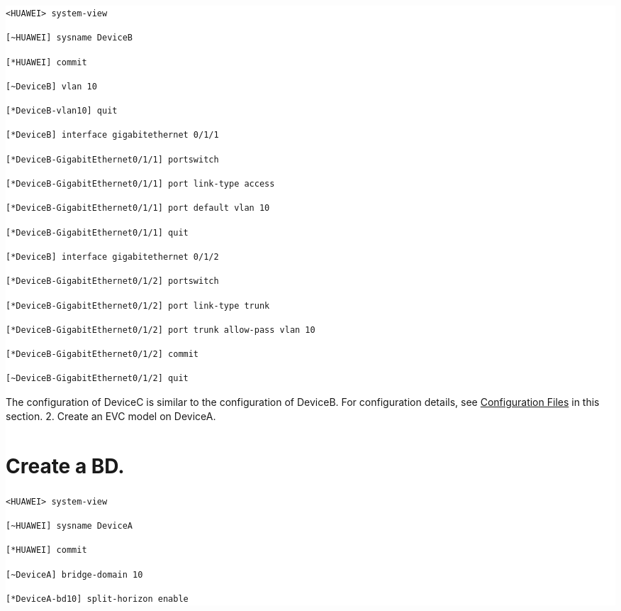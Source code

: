   ```
   <HUAWEI> system-view
   ```
   ```
   [~HUAWEI] sysname DeviceB
   ```
   ```
   [*HUAWEI] commit
   ```
   ```
   [~DeviceB] vlan 10
   ```
   ```
   [*DeviceB-vlan10] quit
   ```
   ```
   [*DeviceB] interface gigabitethernet 0/1/1
   ```
   ```
   [*DeviceB-GigabitEthernet0/1/1] portswitch
   ```
   ```
   [*DeviceB-GigabitEthernet0/1/1] port link-type access
   ```
   ```
   [*DeviceB-GigabitEthernet0/1/1] port default vlan 10
   ```
   ```
   [*DeviceB-GigabitEthernet0/1/1] quit
   ```
   ```
   [*DeviceB] interface gigabitethernet 0/1/2
   ```
   ```
   [*DeviceB-GigabitEthernet0/1/2] portswitch
   ```
   ```
   [*DeviceB-GigabitEthernet0/1/2] port link-type trunk
   ```
   ```
   [*DeviceB-GigabitEthernet0/1/2] port trunk allow-pass vlan 10
   ```
   ```
   [*DeviceB-GigabitEthernet0/1/2] commit
   ```
   ```
   [~DeviceB-GigabitEthernet0/1/2] quit
   ```
   
   The configuration of DeviceC is similar to the configuration of DeviceB. For configuration details, see [Configuration Files](#EN-US_TASK_0172365201__file1) in this section.
2. Create an EVC model on DeviceA.
   
   
   
   # Create a BD.
   
   ```
   <HUAWEI> system-view
   ```
   ```
   [~HUAWEI] sysname DeviceA
   ```
   ```
   [*HUAWEI] commit
   ```
   ```
   [~DeviceA] bridge-domain 10
   ```
   ```
   [*DeviceA-bd10] split-horizon enable
   ```
   ```
   ```
